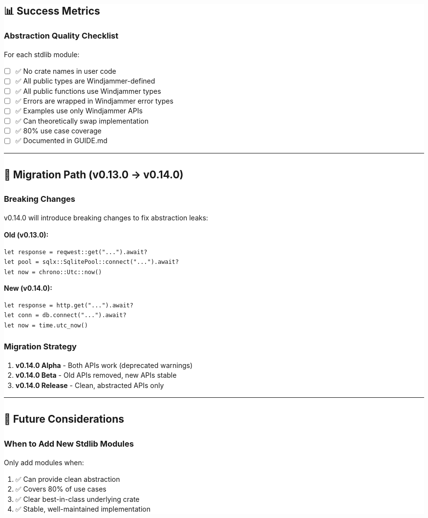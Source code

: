 
## 📊 Success Metrics

### Abstraction Quality Checklist

For each stdlib module:

- [ ] ✅ No crate names in user code
- [ ] ✅ All public types are Windjammer-defined
- [ ] ✅ All public functions use Windjammer types
- [ ] ✅ Errors are wrapped in Windjammer error types
- [ ] ✅ Examples use only Windjammer APIs
- [ ] ✅ Can theoretically swap implementation
- [ ] ✅ 80% use case coverage
- [ ] ✅ Documented in GUIDE.md

---

## 🚀 Migration Path (v0.13.0 → v0.14.0)

### Breaking Changes

v0.14.0 will introduce breaking changes to fix abstraction leaks:

**Old (v0.13.0):**
```windjammer
let response = reqwest::get("...").await?
let pool = sqlx::SqlitePool::connect("...").await?
let now = chrono::Utc::now()
```

**New (v0.14.0):**
```windjammer
let response = http.get("...").await?
let conn = db.connect("...").await?
let now = time.utc_now()
```

### Migration Strategy

1. **v0.14.0 Alpha** - Both APIs work (deprecated warnings)
2. **v0.14.0 Beta** - Old APIs removed, new APIs stable
3. **v0.14.0 Release** - Clean, abstracted APIs only

---

## 📝 Future Considerations

### When to Add New Stdlib Modules

Only add modules when:
1. ✅ Can provide clean abstraction
2. ✅ Covers 80% of use cases
3. ✅ Clear best-in-class underlying crate
4. ✅ Stable, well-maintained implementation
